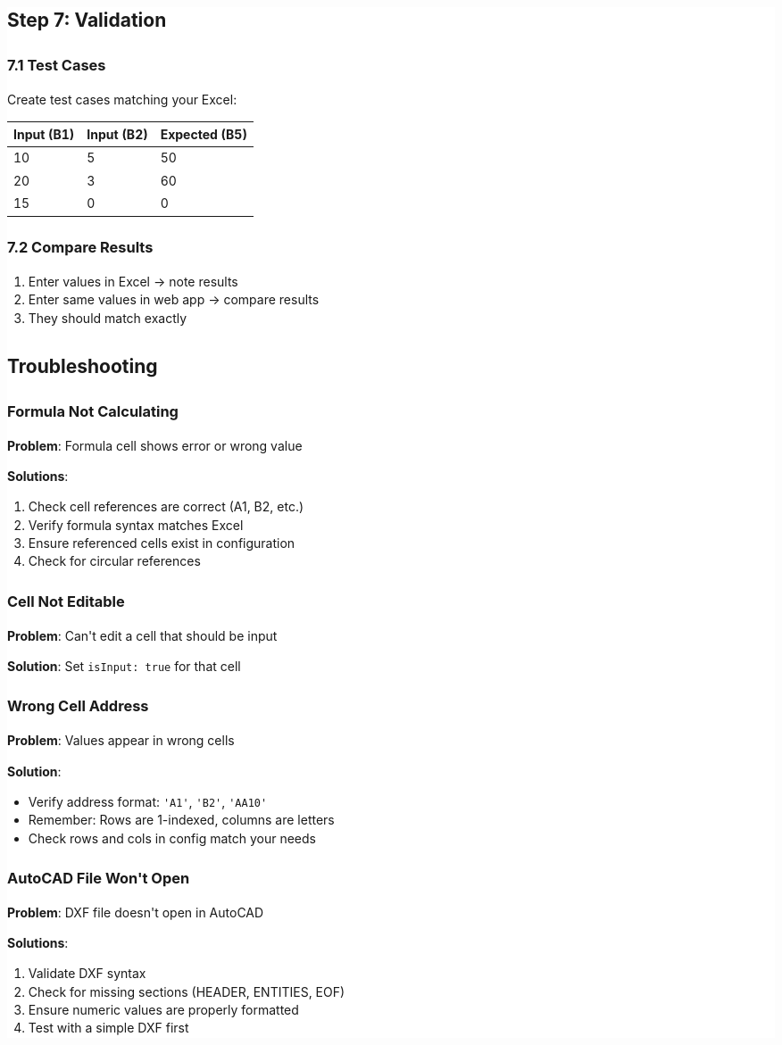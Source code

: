 ## Step 7: Validation

### 7.1 Test Cases

Create test cases matching your Excel:

| Input (B1) | Input (B2) | Expected (B5) |
|------------|------------|---------------|
| 10 | 5 | 50 |
| 20 | 3 | 60 |
| 15 | 0 | 0 |

### 7.2 Compare Results

1. Enter values in Excel → note results
2. Enter same values in web app → compare results
3. They should match exactly

## Troubleshooting

### Formula Not Calculating

**Problem**: Formula cell shows error or wrong value

**Solutions**:
1. Check cell references are correct (A1, B2, etc.)
2. Verify formula syntax matches Excel
3. Ensure referenced cells exist in configuration
4. Check for circular references

### Cell Not Editable

**Problem**: Can't edit a cell that should be input

**Solution**: Set `isInput: true` for that cell

### Wrong Cell Address

**Problem**: Values appear in wrong cells

**Solution**: 
- Verify address format: `'A1'`, `'B2'`, `'AA10'`
- Remember: Rows are 1-indexed, columns are letters
- Check rows and cols in config match your needs

### AutoCAD File Won't Open

**Problem**: DXF file doesn't open in AutoCAD

**Solutions**:
1. Validate DXF syntax
2. Check for missing sections (HEADER, ENTITIES, EOF)
3. Ensure numeric values are properly formatted
4. Test with a simple DXF first
